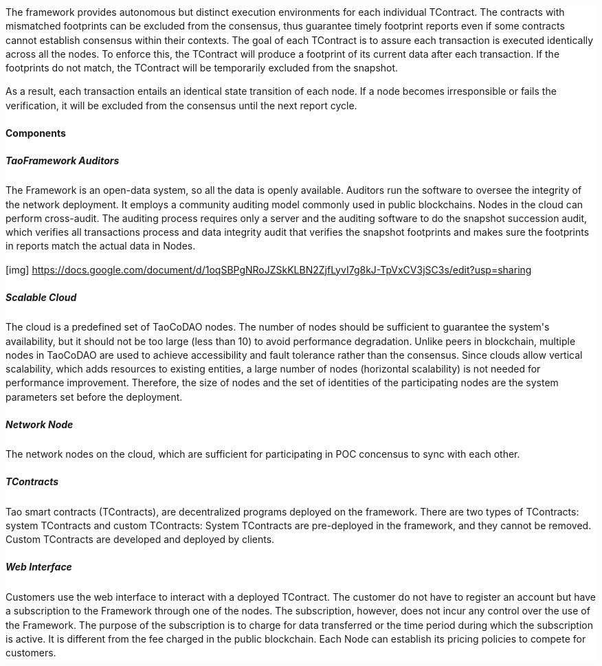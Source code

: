 The framework provides autonomous but distinct execution environments for each individual TContract. The contracts with mismatched footprints can be excluded from the consensus, thus guarantee timely footprint reports even if some contracts cannot establish consensus within their contexts. The goal of each TContract is to assure each transaction is executed identically across all the nodes. To enforce this, the TContract will produce a footprint of its current data after each transaction. If the footprints do not match, the TContract will be temporarily excluded from the snapshot.

As a result, each transaction entails an identical state transition of each node. If a node becomes irresponsible or fails the verification, it will be excluded from the consensus until the next report cycle.

#### Components

##### TaoFramework Auditors

The Framework is an open-data system, so all the data is openly available. Auditors run the software to oversee the integrity of the network deployment. It employs a community auditing model commonly used in public blockchains. Nodes in the cloud can perform cross-audit. The auditing process requires only a server and the auditing software to do the snapshot succession audit, which verifies all transactions process and data integrity audit that verifies the snapshot footprints and makes sure the footprints in reports match the actual data in Nodes.

[img] <https://docs.google.com/document/d/1oqSBPgNRoJZSkKLBN2ZjfLyvI7g8kJ-TpVxCV3jSC3s/edit?usp=sharing>

##### Scalable Cloud

The cloud is a predefined set of TaoCoDAO nodes. The number of nodes should be sufficient to guarantee the system's availability, but it should not be too large (less than 10) to avoid performance degradation. Unlike peers in blockchain, multiple nodes in TaoCoDAO are used to achieve accessibility and fault tolerance rather than the consensus. Since clouds allow vertical scalability, which adds resources to existing entities, a large number of nodes (horizontal scalability) is not needed for performance improvement. Therefore, the size of nodes and the set of identities of the participating nodes are the system parameters set before the deployment.

##### Network Node

The network nodes on the cloud, which are sufficient for participating in POC concensus to sync with each other.

##### TContracts

Tao smart contracts (TContracts), are decentralized programs deployed on the framework. There are two types of TContracts: system TContracts and custom TContracts:
System TContracts are pre-deployed in the framework, and they cannot be removed.
Custom TContracts are developed and deployed by clients.

##### Web Interface

Customers use the web interface to interact with a deployed TContract. The customer do not have to register an account but have a subscription to the Framework through one of the nodes. The subscription, however, does not incur any control over the use of the Framework. The purpose of the subscription is to charge for data transferred or the time period during which the subscription is active. It is different from the fee charged in the public blockchain. Each Node can establish its pricing policies to compete for customers.
